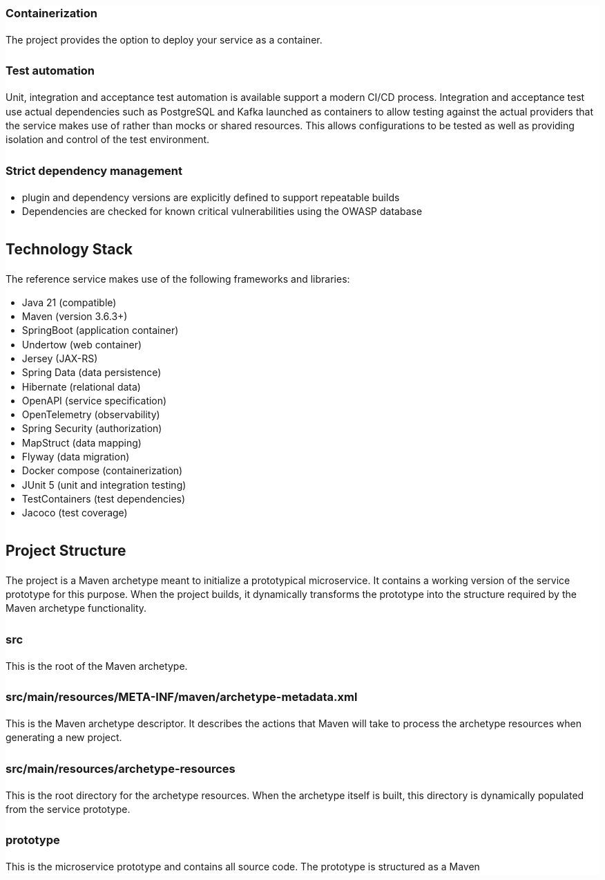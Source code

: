 ### Containerization
The project provides the option to deploy your service as a container.

### Test automation
Unit, integration and acceptance test automation is available support a modern CI/CD process. Integration
and acceptance test use actual dependencies such as PostgreSQL and Kafka launched as containers to allow 
testing against the actual providers that the service makes use of rather than mocks or shared resources.
This allows configurations to be tested as well as providing isolation and control of the test environment.

### Strict dependency management
- plugin and dependency versions are explicitly defined to support repeatable builds
- Dependencies are checked for known critical vulnerabilities using the OWASP database

## Technology Stack

The reference service makes use of the following frameworks and libraries:

- Java 21 (compatible)
- Maven (version 3.6.3+)
- SpringBoot (application container)
- Undertow (web container)
- Jersey (JAX-RS)
- Spring Data (data persistence)
- Hibernate (relational data)
- OpenAPI (service specification)
- OpenTelemetry (observability)
- Spring Security (authorization)
- MapStruct (data mapping)
- Flyway (data migration)
- Docker compose (containerization)
- JUnit 5 (unit and integration testing)
- TestContainers (test dependencies)
- Jacoco (test coverage)

## Project Structure
The project is a Maven archetype meant to initialize a prototypical microservice. It contains a working
version of the service prototype for this purpose. When the project builds, it dynamically transforms the
prototype into the structure required by the Maven archetype functionality. 
### src
This is the root of the Maven archetype.
### src/main/resources/META-INF/maven/archetype-metadata.xml
This is the Maven archetype descriptor. It describes the actions that Maven will take to process the archetype
resources when generating a new project.
### src/main/resources/archetype-resources
This is the root directory for the archetype resources. When the archetype itself is built, this directory is
dynamically populated from the service prototype.
### prototype
This is the microservice prototype and contains all source code. The prototype is structured as a Maven